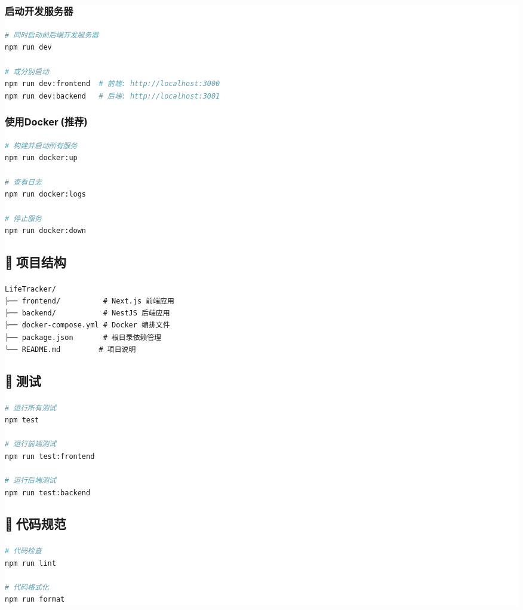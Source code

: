 ### 启动开发服务器

```bash
# 同时启动前后端开发服务器
npm run dev

# 或分别启动
npm run dev:frontend  # 前端: http://localhost:3000
npm run dev:backend   # 后端: http://localhost:3001
```

### 使用Docker (推荐)

```bash
# 构建并启动所有服务
npm run docker:up

# 查看日志
npm run docker:logs

# 停止服务
npm run docker:down
```

## 📁 项目结构

```
LifeTracker/
├── frontend/          # Next.js 前端应用
├── backend/           # NestJS 后端应用
├── docker-compose.yml # Docker 编排文件
├── package.json       # 根目录依赖管理
└── README.md         # 项目说明
```

## 🧪 测试

```bash
# 运行所有测试
npm test

# 运行前端测试
npm run test:frontend

# 运行后端测试
npm run test:backend
```

## 📝 代码规范

```bash
# 代码检查
npm run lint

# 代码格式化
npm run format
```
